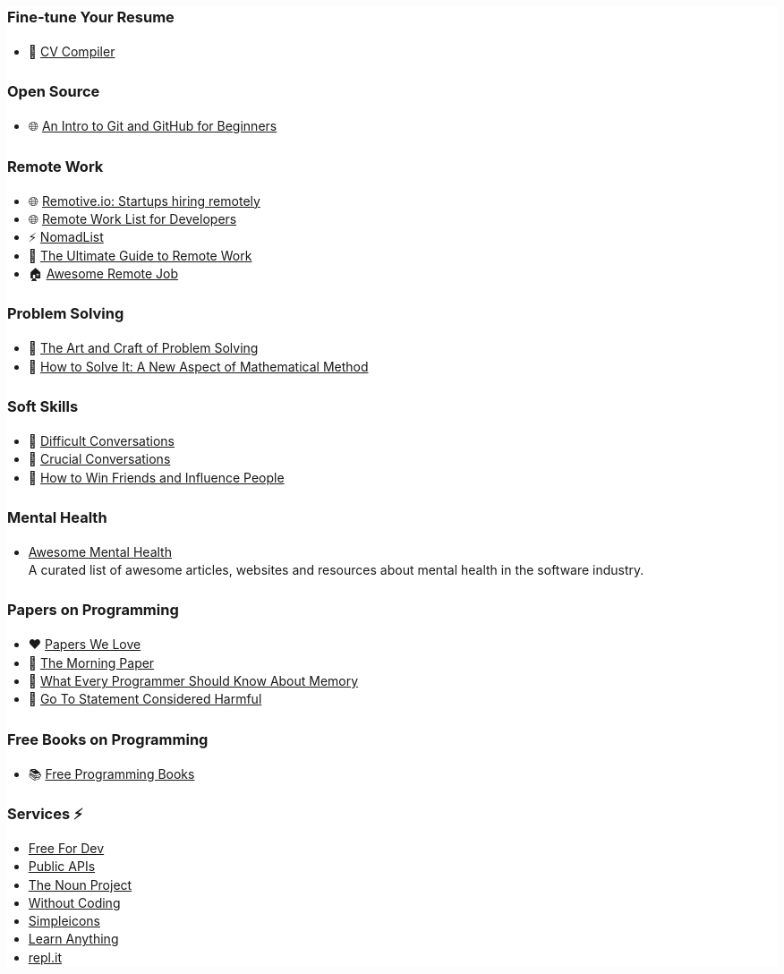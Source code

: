###  Fine-tune Your Resume 
- :hammer: [CV Compiler](https://cvcompiler.com/)

### Open Source
- :globe_with_meridians: [An Intro to Git and GitHub for Beginners](https://product.hubspot.com/blog/git-and-github-tutorial-for-beginners)

### Remote Work
- :globe_with_meridians: [Remotive.io: Startups hiring remotely](https://docs.google.com/spreadsheets/d/1TLJSlNxCbwRNxy14Toe1PYwbCTY7h0CNHeer9J0VRzE/htmlview?sle=true#gid=1279011369)
- :globe_with_meridians: [Remote Work List for Developers](https://github.com/georgemandis/remote-working-list)
- :zap: [NomadList](https://nomadlist.com/)
- :book: [The Ultimate Guide to Remote Work](https://zapier.com/learn/remote-work/)
- :house: [Awesome Remote Job](https://github.com/lukasz-madon/awesome-remote-job)

### Problem Solving
- :book: [The Art and Craft of Problem Solving](https://www.goodreads.com/book/show/593458.The_Art_and_Craft_of_Problem_Solving)
- :book: [How to Solve It: A New Aspect of Mathematical Method](https://www.goodreads.com/book/show/192221.How_to_Solve_It)

### Soft Skills
- :book: [Difficult Conversations](https://www.goodreads.com/book/show/774088.Difficult_Conversations)
- :book: [Crucial Conversations](https://www.goodreads.com/book/show/15014.Crucial_Conversations)
- :book: [How to Win Friends and Influence People](https://www.goodreads.com/book/show/4865.How_to_Win_Friends_and_Influence_People)

### Mental Health
- [Awesome Mental Health](https://github.com/dreamingechoes/awesome-mental-health)  
  A curated list of awesome articles, websites and resources about mental health in the software industry.

### Papers on Programming
- :heart: [Papers We Love](https://github.com/papers-we-love/papers-we-love)
- :newspaper: [The Morning Paper](https://blog.acolyer.org/)
- 📜 [What Every Programmer Should Know About Memory](http://futuretech.blinkenlights.nl/misc/cpumemory.pdf)
- 📜 [Go To Statement Considered Harmful](https://homepages.cwi.nl/~storm/teaching/reader/Dijkstra68.pdf)

### Free Books on Programming
- :books: [Free Programming Books](https://github.com/EbookFoundation/free-programming-books)

### Services :zap:
- [Free For Dev](https://github.com/ripienaar/free-for-dev/blob/master/README.md)
- [Public APIs](https://github.com/abhishekbanthia/Public-APIs)
- [The Noun Project](https://thenounproject.com/)
- [Without Coding](https://www.producthunt.com/@jurica87/collections/without-coding)
- [Simpleicons](https://simpleicons.org/)
- [Learn Anything](https://learn-anything.xyz/)
- [repl.it](https://repl.it/)
